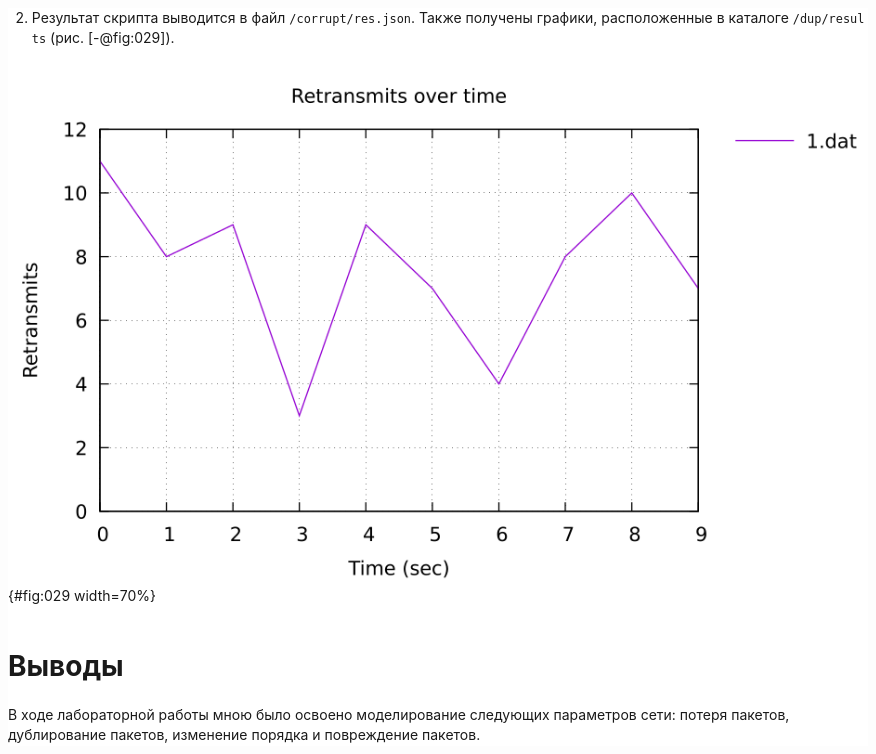 2. Результат скрипта выводится в файл `/corrupt/res.json`. Также получены графики, расположенные в каталоге `/dup/results` (рис. [-@fig:029]).

![Результат скрипта `/dup/lab_netem_ii.py`](image/s2.png){#fig:029 width=70%}

# Выводы

В ходе лабораторной работы мною было освоено моделирование следующих параметров сети: потеря пакетов, дублирование пакетов, изменение порядка и повреждение пакетов.

